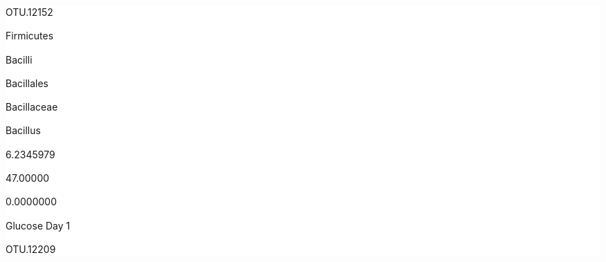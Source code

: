 OTU.12152

</td>

<td style="text-align:left;">

Firmicutes

</td>

<td style="text-align:left;">

Bacilli

</td>

<td style="text-align:left;">

Bacillales

</td>

<td style="text-align:left;">

Bacillaceae

</td>

<td style="text-align:left;">

Bacillus

</td>

<td style="text-align:right;">

6.2345979

</td>

<td style="text-align:right;">

47.00000

</td>

<td style="text-align:right;">

0.0000000

</td>

</tr>

<tr>

<td style="text-align:left;">

Glucose Day 1

</td>

<td style="text-align:left;">

OTU.12209
